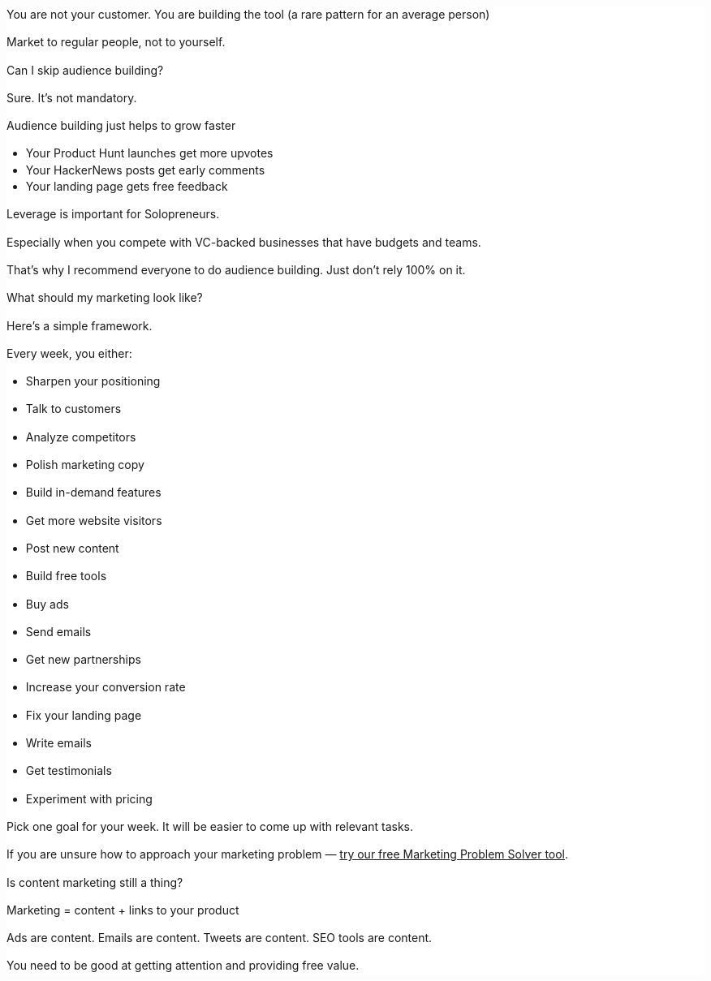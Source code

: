 You are not your customer. You are building the tool (a rare pattern for an average person)

Market to regular people, not to yourself.

Can I skip audience building?

Sure. It’s not mandatory.

Audience building just helps to grow faster

*   Your Product Hunt launches get more upvotes
*   Your HackerNews posts get early comments
*   Your landing page gets free feedback

Leverage is important for Solopreneurs.

Especially when you compete with VC-backed businesses that have budgets and teams.

That’s why I recommend everyone to do audience building. Just don’t rely 100% on it.

What should my marketing look like?

Here’s a simple framework.

Every week, you either:

*   Sharpen your positioning

*   Talk to customers
*   Analyze competitors
*   Polish marketing copy
*   Build in-demand features

*   Get more website visitors

*   Post new content
*   Build free tools
*   Buy ads
*   Send emails
*   Get new partnerships

*   Increase your conversion rate

*   Fix your landing page
*   Write emails
*   Get testimonials
*   Experiment with pricing

Pick one goal for your week. It will be easier to come up with relevant tasks.

If you are unsure how to approach your marketing problem — [try our free Marketing Problem Solver tool](https://www.google.com/url?q=https://founderpal.ai/marketing-problem-solver&sa=D&source=editors&ust=1744316069235348&usg=AOvVaw2qRVWsnHZhvHJhJOqKv-U4).

Is content marketing still a thing?

Marketing = content + links to your product

Ads are content. Emails are content. Tweets are content. SEO tools are content.

You need to be good at getting attention and providing free value.
